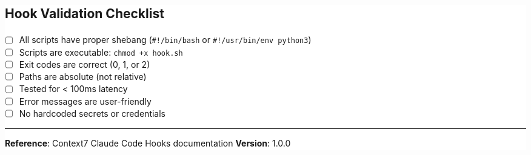 ## Hook Validation Checklist

- [ ] All scripts have proper shebang (`#!/bin/bash` or `#!/usr/bin/env python3`)
- [ ] Scripts are executable: `chmod +x hook.sh`
- [ ] Exit codes are correct (0, 1, or 2)
- [ ] Paths are absolute (not relative)
- [ ] Tested for < 100ms latency
- [ ] Error messages are user-friendly
- [ ] No hardcoded secrets or credentials

---

**Reference**: Context7 Claude Code Hooks documentation
**Version**: 1.0.0
